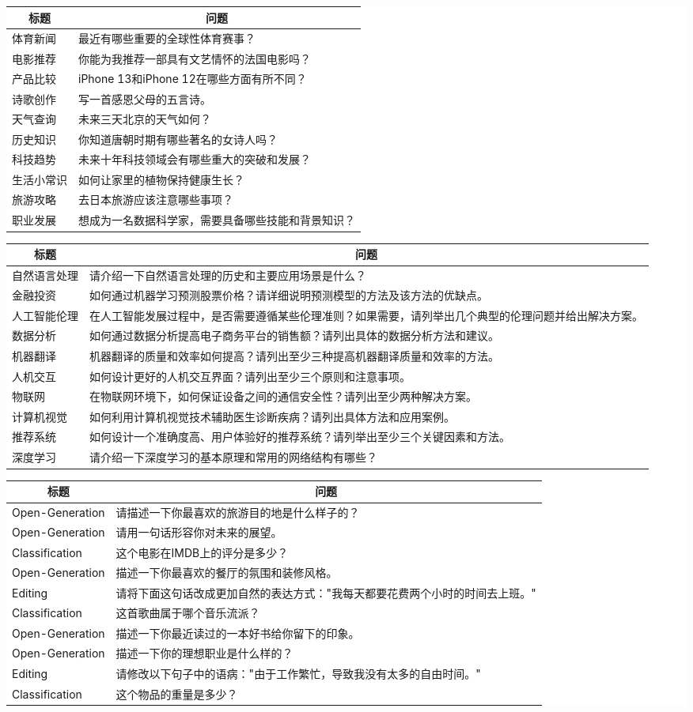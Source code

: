 |标题|问题|
|----|----|
|体育新闻|最近有哪些重要的全球性体育赛事？|
|电影推荐|你能为我推荐一部具有文艺情怀的法国电影吗？|
|产品比较|iPhone 13和iPhone 12在哪些方面有所不同？|
|诗歌创作|写一首感恩父母的五言诗。|
|天气查询|未来三天北京的天气如何？|
|历史知识|你知道唐朝时期有哪些著名的女诗人吗？|
|科技趋势|未来十年科技领域会有哪些重大的突破和发展？|
|生活小常识|如何让家里的植物保持健康生长？|
|旅游攻略|去日本旅游应该注意哪些事项？|
|职业发展|想成为一名数据科学家，需要具备哪些技能和背景知识？|

|标题|问题|
|----|----|
|自然语言处理|请介绍一下自然语言处理的历史和主要应用场景是什么？|
|金融投资|如何通过机器学习预测股票价格？请详细说明预测模型的方法及该方法的优缺点。|
|人工智能伦理|在人工智能发展过程中，是否需要遵循某些伦理准则？如果需要，请列举出几个典型的伦理问题并给出解决方案。|
|数据分析|如何通过数据分析提高电子商务平台的销售额？请列出具体的数据分析方法和建议。|
|机器翻译|机器翻译的质量和效率如何提高？请列出至少三种提高机器翻译质量和效率的方法。|
|人机交互|如何设计更好的人机交互界面？请列出至少三个原则和注意事项。|
|物联网|在物联网环境下，如何保证设备之间的通信安全性？请列出至少两种解决方案。|
|计算机视觉|如何利用计算机视觉技术辅助医生诊断疾病？请列出具体方法和应用案例。|
|推荐系统|如何设计一个准确度高、用户体验好的推荐系统？请列举出至少三个关键因素和方法。|
|深度学习|请介绍一下深度学习的基本原理和常用的网络结构有哪些？|

| 标题 | 问题 |
| --- | --- |
| Open-Generation | 请描述一下你最喜欢的旅游目的地是什么样子的？ |
| Open-Generation | 请用一句话形容你对未来的展望。 |
| Classification | 这个电影在IMDB上的评分是多少？ | 
| Open-Generation | 描述一下你最喜欢的餐厅的氛围和装修风格。 |
| Editing | 请将下面这句话改成更加自然的表达方式："我每天都要花费两个小时的时间去上班。" |
| Classification | 这首歌曲属于哪个音乐流派？ |
| Open-Generation | 描述一下你最近读过的一本好书给你留下的印象。 |
| Open-Generation | 描述一下你的理想职业是什么样的？ |
| Editing | 请修改以下句子中的语病："由于工作繁忙，导致我没有太多的自由时间。" |
| Classification | 这个物品的重量是多少？ |
